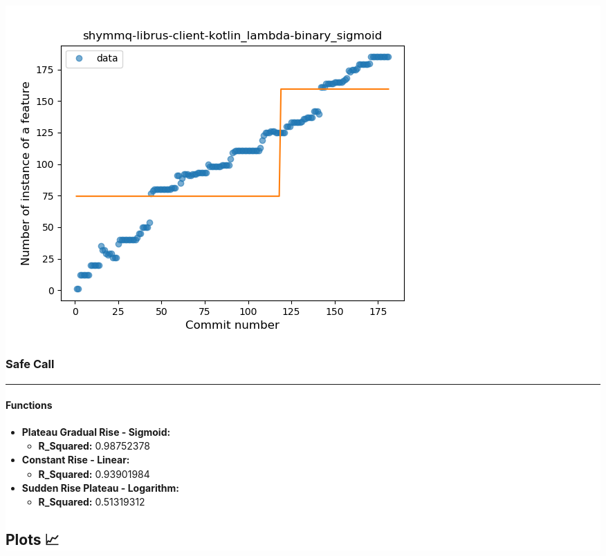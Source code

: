 ![shymmq-librus-client-kotlin T9](../plots/shymmq-librus-client-kotlin_lambda_T9.png)
### <a name="safe_call">Safe Call</a>
----
#### Functions
* **Plateau Gradual Rise - Sigmoid:** ![equation](http://latex.codecogs.com/svg.latex?%5Cfrac%7B-78.932636%7D%7B1%20&plus;%20%5Cepsilon%5E%28--0.044242%28x%20-68.758214%29%29%7D%20&plus;%2074.292273)
    * **R_Squared:** 0.98752378
* **Constant Rise - Linear:** ![equation](http://latex.codecogs.com/svg.latex?0.526257x%20&plus;%20-3.027154)
    * **R_Squared:** 0.93901984
* **Sudden Rise Plateau - Logarithm:** ![equation](http://latex.codecogs.com/svg.latex?13.148809%5Clog_%7B3.314064%7D%28x%29%20&plus;%200.0)
    * **R_Squared:** 0.51319312

**Plots** :chart_with_upwards_trend:
-----
